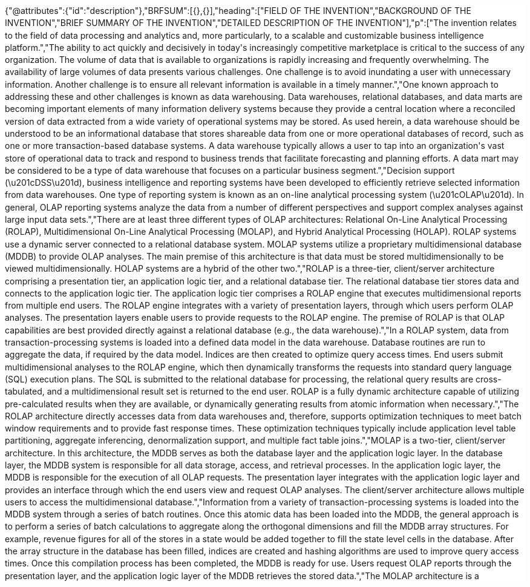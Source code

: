 {"@attributes":{"id":"description"},"BRFSUM":[{},{}],"heading":["FIELD OF THE INVENTION","BACKGROUND OF THE INVENTION","BRIEF SUMMARY OF THE INVENTION","DETAILED DESCRIPTION OF THE INVENTION"],"p":["The invention relates to the field of data processing and analytics and, more particularly, to a scalable and customizable business intelligence platform.","The ability to act quickly and decisively in today's increasingly competitive marketplace is critical to the success of any organization. The volume of data that is available to organizations is rapidly increasing and frequently overwhelming. The availability of large volumes of data presents various challenges. One challenge is to avoid inundating a user with unnecessary information. Another challenge is to ensure all relevant information is available in a timely manner.","One known approach to addressing these and other challenges is known as data warehousing. Data warehouses, relational databases, and data marts are becoming important elements of many information delivery systems because they provide a central location where a reconciled version of data extracted from a wide variety of operational systems may be stored. As used herein, a data warehouse should be understood to be an informational database that stores shareable data from one or more operational databases of record, such as one or more transaction-based database systems. A data warehouse typically allows a user to tap into an organization's vast store of operational data to track and respond to business trends that facilitate forecasting and planning efforts. A data mart may be considered to be a type of data warehouse that focuses on a particular business segment.","Decision support (\u201cDSS\u201d), business intelligence and reporting systems have been developed to efficiently retrieve selected information from data warehouses. One type of reporting system is known as an on-line analytical processing system (\u201cOLAP\u201d). In general, OLAP reporting systems analyze the data from a number of different perspectives and support complex analyses against large input data sets.","There are at least three different types of OLAP architectures: Relational On-Line Analytical Processing (ROLAP), Multidimensional On-Line Analytical Processing (MOLAP), and Hybrid Analytical Processing (HOLAP). ROLAP systems use a dynamic server connected to a relational database system. MOLAP systems utilize a proprietary multidimensional database (MDDB) to provide OLAP analyses. The main premise of this architecture is that data must be stored multidimensionally to be viewed multidimensionally. HOLAP systems are a hybrid of the other two.","ROLAP is a three-tier, client\/server architecture comprising a presentation tier, an application logic tier, and a relational database tier. The relational database tier stores data and connects to the application logic tier. The application logic tier comprises a ROLAP engine that executes multidimensional reports from multiple end users. The ROLAP engine integrates with a variety of presentation layers, through which users perform OLAP analyses. The presentation layers enable users to provide requests to the ROLAP engine. The premise of ROLAP is that OLAP capabilities are best provided directly against a relational database (e.g., the data warehouse).","In a ROLAP system, data from transaction-processing systems is loaded into a defined data model in the data warehouse. Database routines are run to aggregate the data, if required by the data model. Indices are then created to optimize query access times. End users submit multidimensional analyses to the ROLAP engine, which then dynamically transforms the requests into standard query language (SQL) execution plans. The SQL is submitted to the relational database for processing, the relational query results are cross-tabulated, and a multidimensional result set is returned to the end user. ROLAP is a fully dynamic architecture capable of utilizing pre-calculated results when they are available, or dynamically generating results from atomic information when necessary.","The ROLAP architecture directly accesses data from data warehouses and, therefore, supports optimization techniques to meet batch window requirements and to provide fast response times. These optimization techniques typically include application level table partitioning, aggregate inferencing, denormalization support, and multiple fact table joins.","MOLAP is a two-tier, client\/server architecture. In this architecture, the MDDB serves as both the database layer and the application logic layer. In the database layer, the MDDB system is responsible for all data storage, access, and retrieval processes. In the application logic layer, the MDDB is responsible for the execution of all OLAP requests. The presentation layer integrates with the application logic layer and provides an interface through which the end users view and request OLAP analyses. The client\/server architecture allows multiple users to access the multidimensional database.","Information from a variety of transaction-processing systems is loaded into the MDDB system through a series of batch routines. Once this atomic data has been loaded into the MDDB, the general approach is to perform a series of batch calculations to aggregate along the orthogonal dimensions and fill the MDDB array structures. For example, revenue figures for all of the stores in a state would be added together to fill the state level cells in the database. After the array structure in the database has been filled, indices are created and hashing algorithms are used to improve query access times. Once this compilation process has been completed, the MDDB is ready for use. Users request OLAP reports through the presentation layer, and the application logic layer of the MDDB retrieves the stored data.","The MOLAP architecture is a